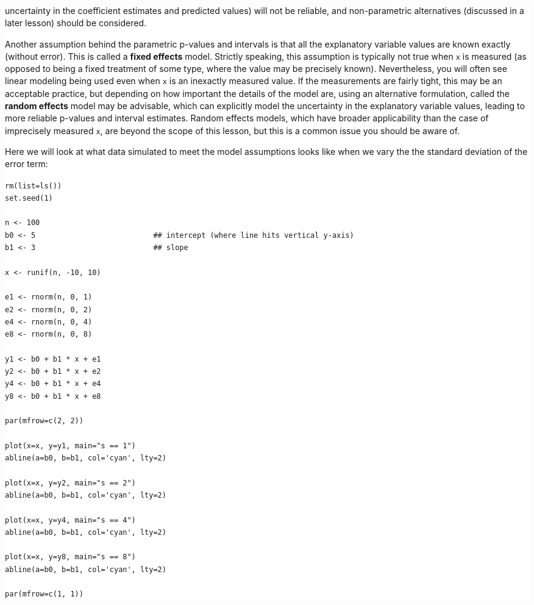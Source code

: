  uncertainty in the coefficient estimates and predicted values) will not be reliable, and 
  non-parametric alternatives (discussed in a later lesson) should be considered.

Another assumption behind the parametric p-values and intervals is that all the explanatory 
  variable values are known exactly (without error). This is called a **fixed effects** model. 
  Strictly speaking, this assumption is typically not true when `x` is measured (as opposed to 
  being a fixed treatment of some type, where the value may be precisely known). Nevertheless, 
  you will often see linear modeling being used even when `x` is an inexactly measured value. 
  If the measurements are fairly tight, this may be an acceptable practice, but depending on 
  how important the details of the model are, using an alternative formulation, called the 
  **random effects** model may be advisable, which can explicitly model the uncertainty in the 
  explanatory variable values, leading to more reliable p-values and interval estimates. Random
  effects models, which have broader applicability than the case of imprecisely measured `x`, 
  are beyond the scope of this lesson, but this is a common issue you should be aware of.

Here we will look at what data simulated to meet the model assumptions looks like 
  when we vary the the standard deviation of the error term:

```
rm(list=ls())
set.seed(1)

n <- 100
b0 <- 5                           ## intercept (where line hits vertical y-axis)
b1 <- 3                           ## slope

x <- runif(n, -10, 10)

e1 <- rnorm(n, 0, 1)
e2 <- rnorm(n, 0, 2)
e4 <- rnorm(n, 0, 4)
e8 <- rnorm(n, 0, 8)

y1 <- b0 + b1 * x + e1
y2 <- b0 + b1 * x + e2
y4 <- b0 + b1 * x + e4
y8 <- b0 + b1 * x + e8

par(mfrow=c(2, 2))

plot(x=x, y=y1, main="s == 1")
abline(a=b0, b=b1, col='cyan', lty=2)

plot(x=x, y=y2, main="s == 2")
abline(a=b0, b=b1, col='cyan', lty=2)

plot(x=x, y=y4, main="s == 4")
abline(a=b0, b=b1, col='cyan', lty=2)

plot(x=x, y=y8, main="s == 8")
abline(a=b0, b=b1, col='cyan', lty=2)

par(mfrow=c(1, 1))

```
